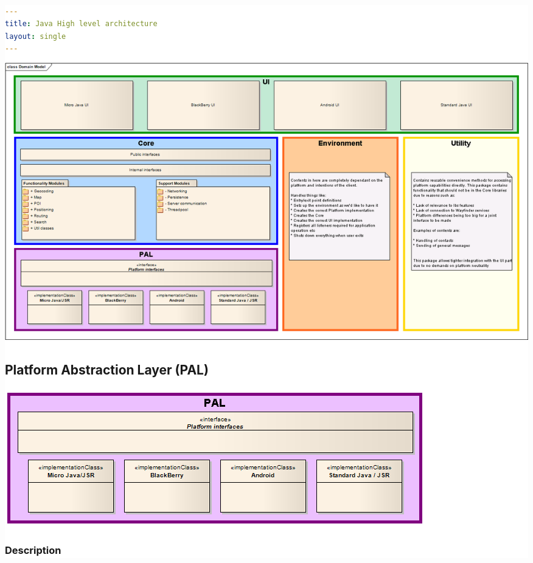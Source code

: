 ```yaml
---
title: Java High level architecture
layout: single
---
```


![java_domain_model](/images/java_domain_model.png)


## Platform Abstraction Layer (PAL)

![java_pal](/images/java_pal.png)

### Description

